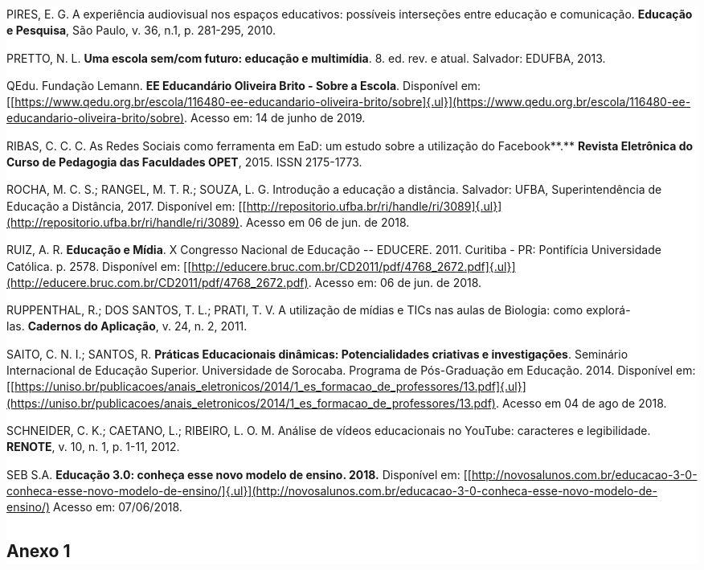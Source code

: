 PIRES, E. G. A experiência audiovisual nos espaços educativos: possíveis
interseções entre educação e comunicação. **Educação e Pesquisa**, São
Paulo, v. 36, n.1, p. 281-295, 2010.

PRETTO, N. L. **Uma escola sem/com futuro: educação e multimídia**. 8.
ed. rev. e atual. Salvador: EDUFBA, 2013.

QEdu. Fundação Lemann. **EE Educandário Oliveira Brito - Sobre a
Escola**. Disponível em:
[[https://www.qedu.org.br/escola/116480-ee-educandario-oliveira-brito/sobre]{.ul}](https://www.qedu.org.br/escola/116480-ee-educandario-oliveira-brito/sobre).
Acesso em: 14 de junho de 2019.

RIBAS, C. C. C. As Redes Sociais como ferramenta em EaD: um estudo sobre
a utilização do Facebook**.** **Revista Eletrônica do Curso de Pedagogia
das Faculdades OPET**, 2015. ISSN 2175-1773.

ROCHA, M. C. S.; RANGEL, M. T. R.; SOUZA, L. G. Introdução a educação a
distância. Salvador: UFBA, Superintendência de Educação a Distância,
2017. Disponível em:
[[http://repositorio.ufba.br/ri/handle/ri/3089]{.ul}](http://repositorio.ufba.br/ri/handle/ri/3089).
Acesso em 06 de jun. de 2018.

RUIZ, A. R. **Educação e Mídia**. X Congresso Nacional de Educação --
EDUCERE. 2011. Curitiba - PR: Pontifícia Universidade Católica. p. 2578.
Disponível em:
[[http://educere.bruc.com.br/CD2011/pdf/4768_2672.pdf]{.ul}](http://educere.bruc.com.br/CD2011/pdf/4768_2672.pdf).
Acesso em: 06 de jun. de 2018.

RUPPENTHAL, R.; DOS SANTOS, T. L.; PRATI, T. V. A utilização de mídias e
TICs nas aulas de Biologia: como explorá-las. **Cadernos do Aplicação**,
v. 24, n. 2, 2011.

SAITO, C. N. I.; SANTOS, R. **Práticas Educacionais dinâmicas:
Potencialidades criativas e investigações**. Seminário Internacional de
Educação Superior. Universidade de Sorocaba. Programa de Pós-Graduação
em Educação. 2014. Disponível em:
[[https://uniso.br/publicacoes/anais_eletronicos/2014/1_es_formacao_de_professores/13.pdf]{.ul}](https://uniso.br/publicacoes/anais_eletronicos/2014/1_es_formacao_de_professores/13.pdf).
Acesso em 04 de ago de 2018.

SCHNEIDER, C. K.; CAETANO, L.; RIBEIRO, L. O. M. Análise de vídeos
educacionais no YouTube: caracteres e legibilidade. **RENOTE**, v. 10,
n. 1, p. 1-11, 2012.

SEB S.A. **Educação 3.0: conheça esse novo modelo de ensino. 2018.**
Disponível em:
[[http://novosalunos.com.br/educacao-3-0-conheca-esse-novo-modelo-de-ensino/]{.ul}](http://novosalunos.com.br/educacao-3-0-conheca-esse-novo-modelo-de-ensino/)
Acesso em: 07/06/2018.

## Anexo 1 
